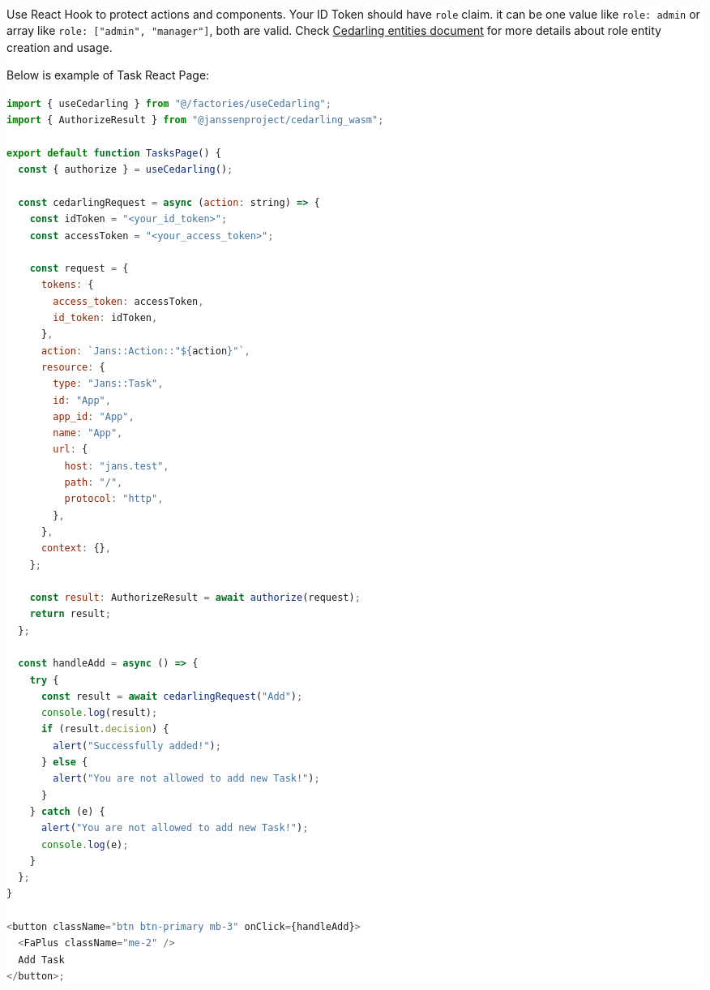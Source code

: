 Use React Hook to protect actions and components. Your ID Token should have `role` claim. it can be one value like `role: admin` or array like `role: ["admin", "manager"]`, both are valid. Check [Cedarling entities document](https://github.com/JanssenProject/jans/blob/main/docs/cedarling/cedarling-entities.md#role-entity) for more details about role entity creation and usage.

Below is example of Task React Page:

```js
import { useCedarling } from "@/factories/useCedarling";
import { AuthorizeResult } from "@janssenproject/cedarling_wasm";

export default function TasksPage() {
  const { authorize } = useCedarling();

  const cedarlingRequest = async (action: string) => {
    const idToken = "<your_id_token>";
    const accessToken = "<your_access_token>";

    const request = {
      tokens: {
        access_token: accessToken,
        id_token: idToken,
      },
      action: `Jans::Action::"${action}"`,
      resource: {
        type: "Jans::Task",
        id: "App",
        app_id: "App",
        name: "App",
        url: {
          host: "jans.test",
          path: "/",
          protocol: "http",
        },
      },
      context: {},
    };

    const result: AuthorizeResult = await authorize(request);
    return result;
  };

  const handleAdd = async () => {
    try {
      const result = await cedarlingRequest("Add");
      console.log(result);
      if (result.decision) {
        alert("Successfully added!");
      } else {
        alert("You are not allowed to add new Task!");
      }
    } catch (e) {
      alert("You are not allowed to add new Task!");
      console.log(e);
    }
  };
}

<button className="btn btn-primary mb-3" onClick={handleAdd}>
  <FaPlus className="me-2" />
  Add Task
</button>;
```
